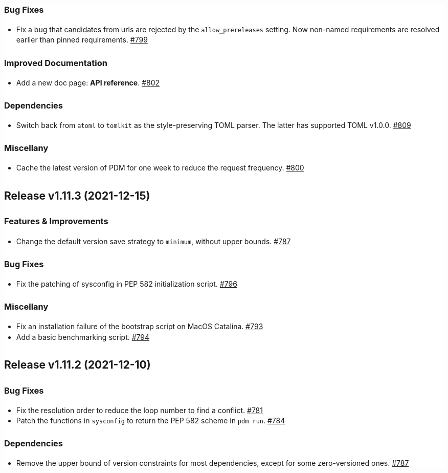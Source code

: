 ### Bug Fixes

- Fix a bug that candidates from urls are rejected by the `allow_prereleases` setting.
  Now non-named requirements are resolved earlier than pinned requirements. [#799](https://github.com/pdm-project/pdm/issues/799)

### Improved Documentation

- Add a new doc page: **API reference**. [#802](https://github.com/pdm-project/pdm/issues/802)

### Dependencies

- Switch back from `atoml` to `tomlkit` as the style-preserving TOML parser. The latter has supported TOML v1.0.0. [#809](https://github.com/pdm-project/pdm/issues/809)

### Miscellany

- Cache the latest version of PDM for one week to reduce the request frequency. [#800](https://github.com/pdm-project/pdm/issues/800)


Release v1.11.3 (2021-12-15)
----------------------------

### Features & Improvements

- Change the default version save strategy to `minimum`, without upper bounds. [#787](https://github.com/pdm-project/pdm/issues/787)

### Bug Fixes

- Fix the patching of sysconfig in PEP 582 initialization script. [#796](https://github.com/pdm-project/pdm/issues/796)

### Miscellany

- Fix an installation failure of the bootstrap script on MacOS Catalina. [#793](https://github.com/pdm-project/pdm/issues/793)
- Add a basic benchmarking script. [#794](https://github.com/pdm-project/pdm/issues/794)


Release v1.11.2 (2021-12-10)
----------------------------

### Bug Fixes

- Fix the resolution order to reduce the loop number to find a conflict. [#781](https://github.com/pdm-project/pdm/issues/781)
- Patch the functions in `sysconfig` to return the PEP 582 scheme in `pdm run`. [#784](https://github.com/pdm-project/pdm/issues/784)

### Dependencies

- Remove the upper bound of version constraints for most dependencies, except for some zero-versioned ones. [#787](https://github.com/pdm-project/pdm/issues/787)
